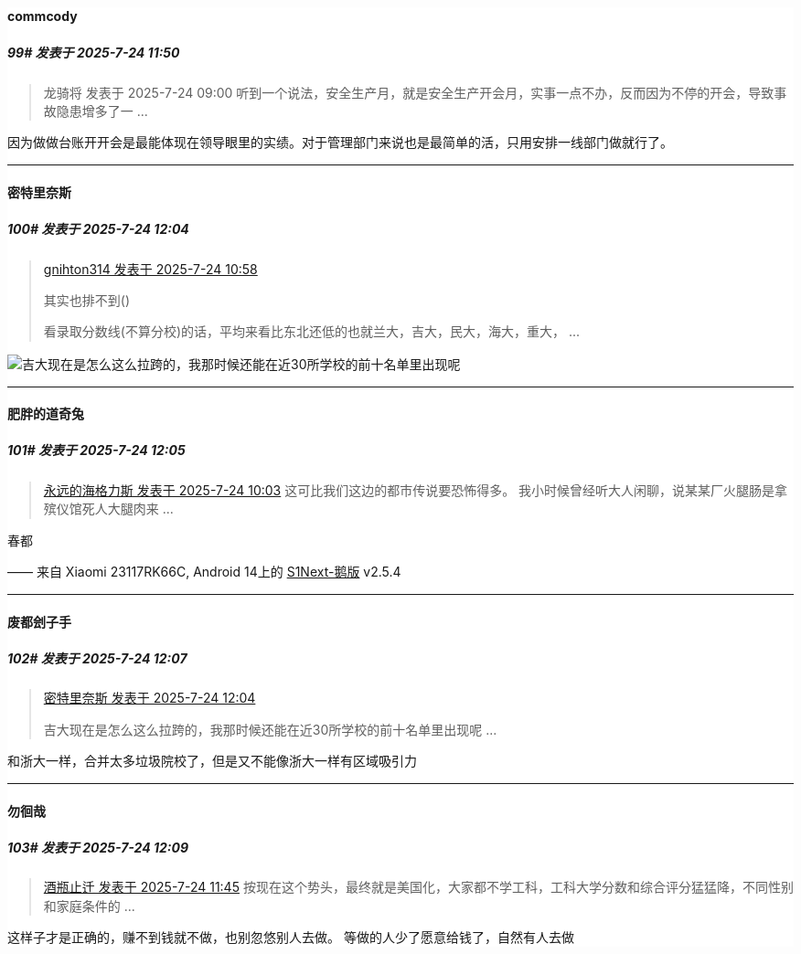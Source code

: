####  commcody  
##### 99#       发表于 2025-7-24 11:50

<blockquote>龙骑将 发表于 2025-7-24 09:00
听到一个说法，安全生产月，就是安全生产开会月，实事一点不办，反而因为不停的开会，导致事故隐患增多了一 ...</blockquote>
因为做做台账开开会是最能体现在领导眼里的实绩。对于管理部门来说也是最简单的活，只用安排一线部门做就行了。


*****

####  密特里奈斯  
##### 100#       发表于 2025-7-24 12:04

<blockquote><a href="httphttps://stage1st.com/2b/forum.php?mod=redirect&amp;goto=findpost&amp;pid=68148355&amp;ptid=2257256" target="_blank">gnihton314 发表于 2025-7-24 10:58</a>

其实也排不到()

看录取分数线(不算分校)的话，平均来看比东北还低的也就兰大，吉大，民大，海大，重大， ...</blockquote>
<img src="https://static.stage1st.com/image/smiley/face2017/001.png" referrerpolicy="no-referrer">吉大现在是怎么这么拉跨的，我那时候还能在近30所学校的前十名单里出现呢

*****

####  肥胖的道奇兔  
##### 101#       发表于 2025-7-24 12:05

<blockquote><a href="httphttps://stage1st.com/2b/forum.php?mod=redirect&amp;goto=findpost&amp;pid=68147883&amp;ptid=2257256" target="_blank">永远的海格力斯 发表于 2025-7-24 10:03</a>
这可比我们这边的都市传说要恐怖得多。
我小时候曾经听大人闲聊，说某某厂火腿肠是拿殡仪馆死人大腿肉来 ...</blockquote>
春都

—— 来自 Xiaomi 23117RK66C, Android 14上的 [S1Next-鹅版](https://github.com/ykrank/S1-Next/releases) v2.5.4

*****

####  废都刽子手  
##### 102#       发表于 2025-7-24 12:07

<blockquote><a href="httphttps://stage1st.com/2b/forum.php?mod=redirect&amp;goto=findpost&amp;pid=68149000&amp;ptid=2257256" target="_blank">密特里奈斯 发表于 2025-7-24 12:04</a>

吉大现在是怎么这么拉跨的，我那时候还能在近30所学校的前十名单里出现呢 ...</blockquote>
和浙大一样，合并太多垃圾院校了，但是又不能像浙大一样有区域吸引力

*****

####  勿徊哉  
##### 103#       发表于 2025-7-24 12:09

<blockquote><a href="httphttps://stage1st.com/2b/forum.php?mod=redirect&amp;goto=findpost&amp;pid=68148829&amp;ptid=2257256" target="_blank">酒瓶止迁 发表于 2025-7-24 11:45</a>
按现在这个势头，最终就是美国化，大家都不学工科，工科大学分数和综合评分猛猛降，不同性别和家庭条件的 ...</blockquote>
这样子才是正确的，赚不到钱就不做，也别忽悠别人去做。
等做的人少了愿意给钱了，自然有人去做
